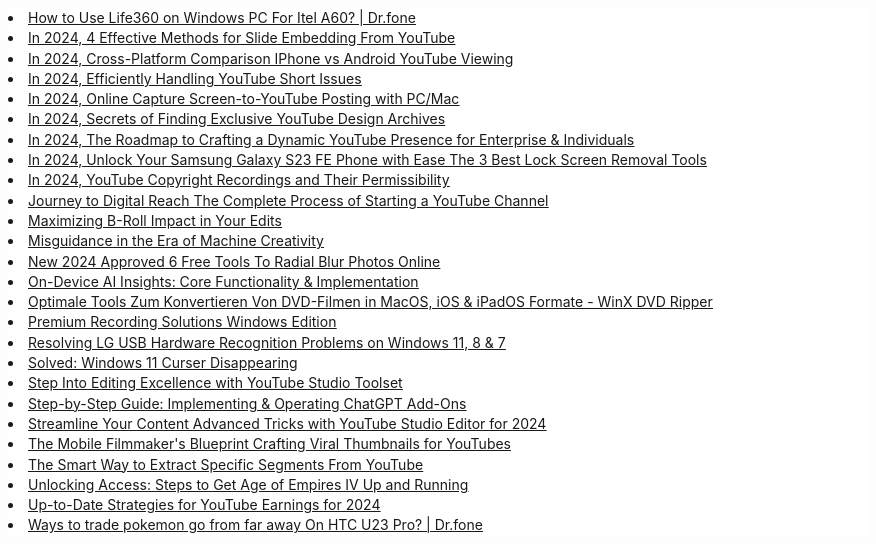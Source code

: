 <li><a href="https://change-location.techidaily.com/how-to-use-life360-on-windows-pc-for-itel-a60-drfone-by-drfone-virtual-android/"><u>How to Use Life360 on Windows PC For Itel A60? | Dr.fone</u></a></li>
<li><a href="https://youtube-sure.techidaily.com/24-4-effective-methods-for-slide-embedding-from-youtube/"><u>In 2024, 4 Effective Methods for Slide Embedding From YouTube</u></a></li>
<li><a href="https://youtube-sure.techidaily.com/24-cross-platform-comparison-iphone-vs-android-youtube-viewing/"><u>In 2024, Cross-Platform Comparison IPhone vs Android YouTube Viewing</u></a></li>
<li><a href="https://youtube-sure.techidaily.com/24-efficiently-handling-youtube-short-issues/"><u>In 2024, Efficiently Handling YouTube Short Issues</u></a></li>
<li><a href="https://youtube-sure.techidaily.com/24-online-capture-screen-to-youtube-posting-with-pcmac/"><u>In 2024, Online Capture Screen-to-YouTube Posting with PC/Mac</u></a></li>
<li><a href="https://youtube-sure.techidaily.com/24-secrets-of-finding-exclusive-youtube-design-archives/"><u>In 2024, Secrets of Finding Exclusive YouTube Design Archives</u></a></li>
<li><a href="https://youtube-sure.techidaily.com/24-the-roadmap-to-crafting-a-dynamic-youtube-presence-for-enterprise-and-individuals/"><u>In 2024, The Roadmap to Crafting a Dynamic YouTube Presence for Enterprise & Individuals</u></a></li>
<li><a href="https://android-unlock.techidaily.com/in-2024-unlock-your-samsung-galaxy-s23-fe-phone-with-ease-the-3-best-lock-screen-removal-tools-by-drfone-android/"><u>In 2024, Unlock Your Samsung Galaxy S23 FE Phone with Ease The 3 Best Lock Screen Removal Tools</u></a></li>
<li><a href="https://youtube-sure.techidaily.com/24-youtube-copyright-recordings-and-their-permissibility/"><u>In 2024, YouTube Copyright Recordings and Their Permissibility</u></a></li>
<li><a href="https://youtube-sure.techidaily.com/ey-to-digital-reach-the-complete-process-of-starting-a-youtube-channel/"><u>Journey to Digital Reach The Complete Process of Starting a YouTube Channel</u></a></li>
<li><a href="https://extra-lessons.techidaily.com/maximizing-b-roll-impact-in-your-edits/"><u>Maximizing B-Roll Impact in Your Edits</u></a></li>
<li><a href="https://tech-revival.techidaily.com/misguidance-in-the-era-of-machine-creativity/"><u>Misguidance in the Era of Machine Creativity</u></a></li>
<li><a href="https://ai-video-editing.techidaily.com/new-2024-approved-6-free-tools-to-radial-blur-photos-online/"><u>New 2024 Approved 6 Free Tools To Radial Blur Photos Online</u></a></li>
<li><a href="https://tech-revival.techidaily.com/on-device-ai-insights-core-functionality-and-implementation/"><u>On-Device AI Insights: Core Functionality & Implementation</u></a></li>
<li><a href="https://vp-tips.techidaily.com/optimale-tools-zum-konvertieren-von-dvd-filmen-in-macos-ios-and-ipados-formate-winx-dvd-ripper/"><u>Optimale Tools Zum Konvertieren Von DVD-Filmen in MacOS, iOS & iPadOS Formate - WinX DVD Ripper</u></a></li>
<li><a href="https://screen-video-capture.techidaily.com/premium-recording-solutions-windows-edition/"><u>Premium Recording Solutions Windows Edition</u></a></li>
<li><a href="https://driver-download.techidaily.com/resolving-lg-usb-hardware-recognition-problems-on-windows-11-8-and-7/"><u>Resolving LG USB Hardware Recognition Problems on Windows 11, 8 & 7</u></a></li>
<li><a href="https://graphic-issues.techidaily.com/solved-windows-11-curser-disappearing/"><u>Solved: Windows 11 Curser Disappearing</u></a></li>
<li><a href="https://youtube-sure.techidaily.com/into-editing-excellence-with-youtube-studio-toolset/"><u>Step Into Editing Excellence with YouTube Studio Toolset</u></a></li>
<li><a href="https://tech-hub.techidaily.com/step-by-step-guide-implementing-and-operating-chatgpt-add-ons/"><u>Step-by-Step Guide: Implementing & Operating ChatGPT Add-Ons</u></a></li>
<li><a href="https://youtube-sure.techidaily.com/mline-your-content-advanced-tricks-with-youtube-studio-editor-for-2024/"><u>Streamline Your Content Advanced Tricks with YouTube Studio Editor for 2024</u></a></li>
<li><a href="https://youtube-sure.techidaily.com/obile-filmmakers-blueprint-crafting-viral-thumbnails-for-youtubes/"><u>The Mobile Filmmaker's Blueprint Crafting Viral Thumbnails for YouTubes</u></a></li>
<li><a href="https://youtube-sure.techidaily.com/mart-way-to-extract-specific-segments-from-youtube/"><u>The Smart Way to Extract Specific Segments From YouTube</u></a></li>
<li><a href="https://win-answers.techidaily.com/unlocking-access-steps-to-get-age-of-empires-iv-up-and-running/"><u>Unlocking Access: Steps to Get Age of Empires IV Up and Running</u></a></li>
<li><a href="https://facebook-video-share.techidaily.com/up-to-date-strategies-for-youtube-earnings-for-2024/"><u>Up-to-Date Strategies for YouTube Earnings for 2024</u></a></li>
<li><a href="https://android-pokemon-go.techidaily.com/ways-to-trade-pokemon-go-from-far-away-on-htc-u23-pro-drfone-by-drfone-virtual-android/"><u>Ways to trade pokemon go from far away On HTC U23 Pro? | Dr.fone</u></a></li>
</ul></div>
